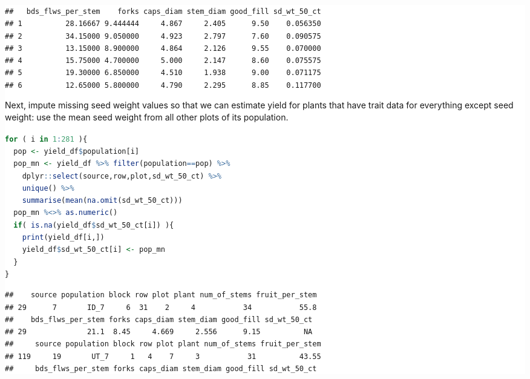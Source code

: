     ##   bds_flws_per_stem    forks caps_diam stem_diam good_fill sd_wt_50_ct
    ## 1          28.16667 9.444444     4.867     2.405      9.50    0.056350
    ## 2          34.15000 9.050000     4.923     2.797      7.60    0.090575
    ## 3          13.15000 8.900000     4.864     2.126      9.55    0.070000
    ## 4          15.75000 4.700000     5.000     2.147      8.60    0.075575
    ## 5          19.30000 6.850000     4.510     1.938      9.00    0.071175
    ## 6          12.65000 5.800000     4.790     2.295      8.85    0.117700

Next, impute missing seed weight values so that we can estimate yield
for plants that have trait data for everything except seed weight: use
the mean seed weight from all other plots of its population.

``` r
for ( i in 1:281 ){
  pop <- yield_df$population[i]
  pop_mn <- yield_df %>% filter(population==pop) %>% 
    dplyr::select(source,row,plot,sd_wt_50_ct) %>%
    unique() %>%
    summarise(mean(na.omit(sd_wt_50_ct)))
  pop_mn %<>% as.numeric()
  if( is.na(yield_df$sd_wt_50_ct[i]) ){
    print(yield_df[i,])
    yield_df$sd_wt_50_ct[i] <- pop_mn
  }
}
```

    ##    source population block row plot plant num_of_stems fruit_per_stem
    ## 29      7       ID_7     6  31    2     4           34           55.8
    ##    bds_flws_per_stem forks caps_diam stem_diam good_fill sd_wt_50_ct
    ## 29              21.1  8.45     4.669     2.556      9.15          NA
    ##     source population block row plot plant num_of_stems fruit_per_stem
    ## 119     19       UT_7     1   4    7     3           31          43.55
    ##     bds_flws_per_stem forks caps_diam stem_diam good_fill sd_wt_50_ct